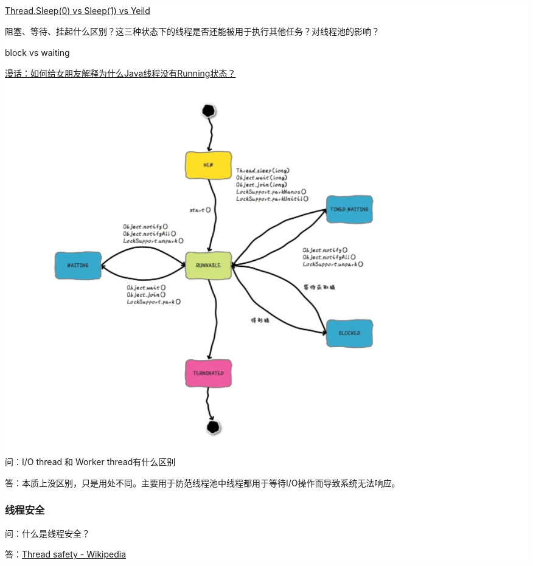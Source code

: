 [Thread.Sleep(0) vs Sleep(1) vs Yeild](https://www.cnblogs.com/stg609/p/3857242.html)

阻塞、等待、挂起什么区别？这三种状态下的线程是否还能被用于执行其他任务？对线程池的影响？

block vs waiting

[漫话：如何给女朋友解释为什么Java线程没有Running状态？](https://mp.weixin.qq.com/s/Vr5E68TEcU2tu7-5K03MBA)

![](imgs/jvm线程状态.jpg)





问：I/O thread 和 Worker thread有什么区别

答：本质上没区别，只是用处不同。主要用于防范线程池中线程都用于等待I/O操作而导致系统无法响应。







### 线程安全

问：什么是线程安全？

答：[Thread safety - Wikipedia](https://en.wikipedia.org/wiki/Thread_safety)
